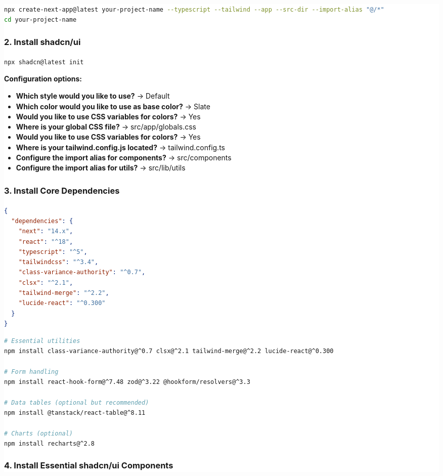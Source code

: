 ```bash
npx create-next-app@latest your-project-name --typescript --tailwind --app --src-dir --import-alias "@/*"
cd your-project-name
```

### 2. Install shadcn/ui

```bash
npx shadcn@latest init
```

**Configuration options:**

- **Which style would you like to use?** → Default
- **Which color would you like to use as base color?** → Slate
- **Would you like to use CSS variables for colors?** → Yes
- **Where is your global CSS file?** → src/app/globals.css
- **Would you like to use CSS variables for colors?** → Yes
- **Where is your tailwind.config.js located?** → tailwind.config.ts
- **Configure the import alias for components?** → src/components
- **Configure the import alias for utils?** → src/lib/utils

### 3. Install Core Dependencies

```json
{
  "dependencies": {
    "next": "14.x",
    "react": "^18",
    "typescript": "^5",
    "tailwindcss": "^3.4",
    "class-variance-authority": "^0.7",
    "clsx": "^2.1",
    "tailwind-merge": "^2.2",
    "lucide-react": "^0.300"
  }
}
```

```bash
# Essential utilities
npm install class-variance-authority@^0.7 clsx@^2.1 tailwind-merge@^2.2 lucide-react@^0.300

# Form handling
npm install react-hook-form@^7.48 zod@^3.22 @hookform/resolvers@^3.3

# Data tables (optional but recommended)
npm install @tanstack/react-table@^8.11

# Charts (optional)
npm install recharts@^2.8
```

### 4. Install Essential shadcn/ui Components
